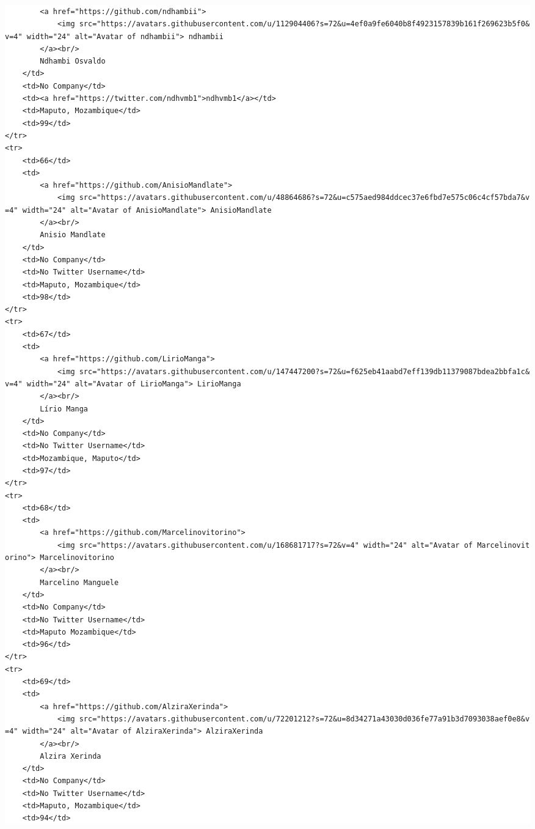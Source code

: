 			<a href="https://github.com/ndhambii">
				<img src="https://avatars.githubusercontent.com/u/112904406?s=72&u=4ef0a9fe6040b8f4923157839b161f269623b5f0&v=4" width="24" alt="Avatar of ndhambii"> ndhambii
			</a><br/>
			Ndhambi Osvaldo
		</td>
		<td>No Company</td>
		<td><a href="https://twitter.com/ndhvmb1">ndhvmb1</a></td>
		<td>Maputo, Mozambique</td>
		<td>99</td>
	</tr>
	<tr>
		<td>66</td>
		<td>
			<a href="https://github.com/AnisioMandlate">
				<img src="https://avatars.githubusercontent.com/u/48864686?s=72&u=c575aed984ddcec37e6fbd7e575c06c4cf57bda7&v=4" width="24" alt="Avatar of AnisioMandlate"> AnisioMandlate
			</a><br/>
			Anisio Mandlate
		</td>
		<td>No Company</td>
		<td>No Twitter Username</td>
		<td>Maputo, Mozambique</td>
		<td>98</td>
	</tr>
	<tr>
		<td>67</td>
		<td>
			<a href="https://github.com/LirioManga">
				<img src="https://avatars.githubusercontent.com/u/147447200?s=72&u=f625eb41aabd7eff139db11379087bdea2bbfa1c&v=4" width="24" alt="Avatar of LirioManga"> LirioManga
			</a><br/>
			Lírio Manga
		</td>
		<td>No Company</td>
		<td>No Twitter Username</td>
		<td>Mozambique, Maputo</td>
		<td>97</td>
	</tr>
	<tr>
		<td>68</td>
		<td>
			<a href="https://github.com/Marcelinovitorino">
				<img src="https://avatars.githubusercontent.com/u/168681717?s=72&v=4" width="24" alt="Avatar of Marcelinovitorino"> Marcelinovitorino
			</a><br/>
			Marcelino Manguele
		</td>
		<td>No Company</td>
		<td>No Twitter Username</td>
		<td>Maputo Mozambique</td>
		<td>96</td>
	</tr>
	<tr>
		<td>69</td>
		<td>
			<a href="https://github.com/AlziraXerinda">
				<img src="https://avatars.githubusercontent.com/u/72201212?s=72&u=8d34271a43030d036fe77a91b3d7093038aef0e8&v=4" width="24" alt="Avatar of AlziraXerinda"> AlziraXerinda
			</a><br/>
			Alzira Xerinda
		</td>
		<td>No Company</td>
		<td>No Twitter Username</td>
		<td>Maputo, Mozambique</td>
		<td>94</td>
